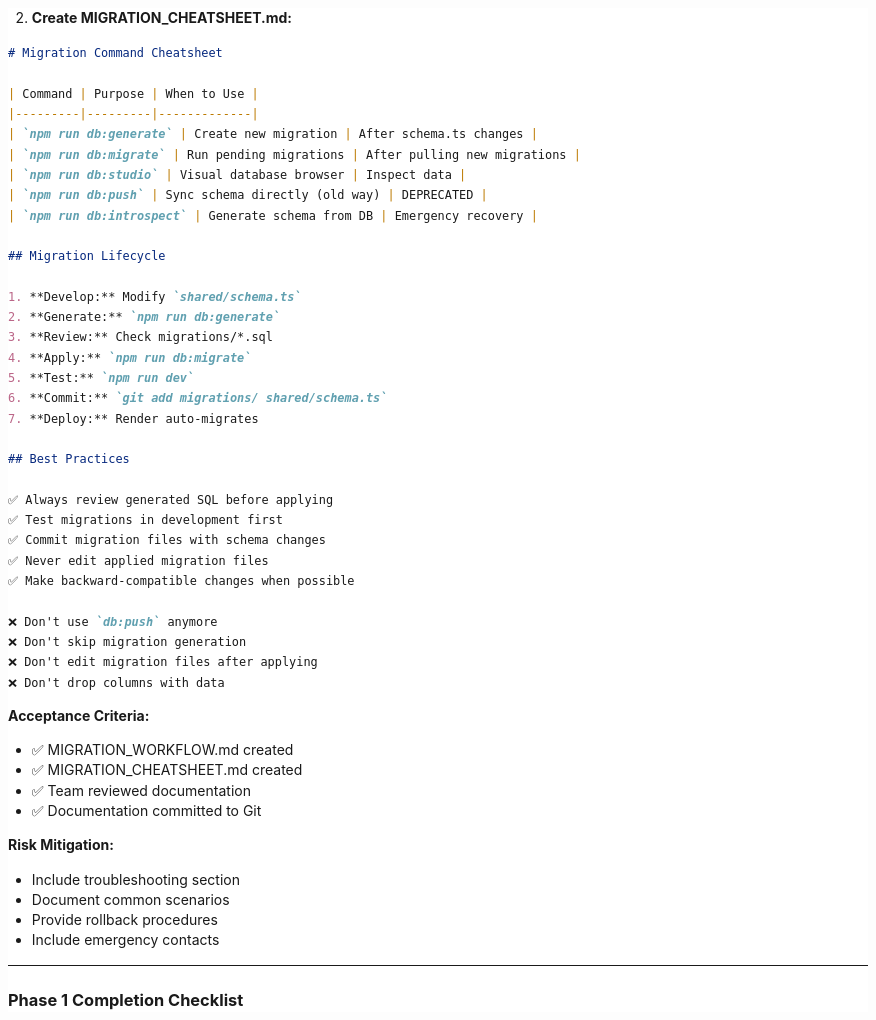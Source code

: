 2. **Create MIGRATION_CHEATSHEET.md:**

```markdown
# Migration Command Cheatsheet

| Command | Purpose | When to Use |
|---------|---------|-------------|
| `npm run db:generate` | Create new migration | After schema.ts changes |
| `npm run db:migrate` | Run pending migrations | After pulling new migrations |
| `npm run db:studio` | Visual database browser | Inspect data |
| `npm run db:push` | Sync schema directly (old way) | DEPRECATED |
| `npm run db:introspect` | Generate schema from DB | Emergency recovery |

## Migration Lifecycle

1. **Develop:** Modify `shared/schema.ts`
2. **Generate:** `npm run db:generate`
3. **Review:** Check migrations/*.sql
4. **Apply:** `npm run db:migrate`
5. **Test:** `npm run dev`
6. **Commit:** `git add migrations/ shared/schema.ts`
7. **Deploy:** Render auto-migrates

## Best Practices

✅ Always review generated SQL before applying
✅ Test migrations in development first
✅ Commit migration files with schema changes
✅ Never edit applied migration files
✅ Make backward-compatible changes when possible

❌ Don't use `db:push` anymore
❌ Don't skip migration generation
❌ Don't edit migration files after applying
❌ Don't drop columns with data
```

**Acceptance Criteria:**
- ✅ MIGRATION_WORKFLOW.md created
- ✅ MIGRATION_CHEATSHEET.md created
- ✅ Team reviewed documentation
- ✅ Documentation committed to Git

**Risk Mitigation:**
- Include troubleshooting section
- Document common scenarios
- Provide rollback procedures
- Include emergency contacts

---

### Phase 1 Completion Checklist
